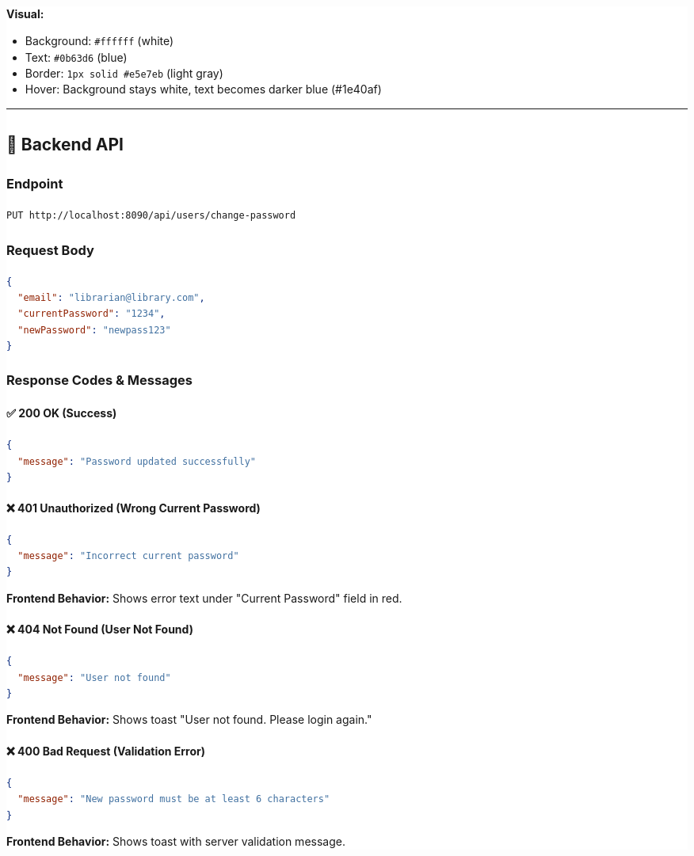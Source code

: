 **Visual:**
- Background: `#ffffff` (white)
- Text: `#0b63d6` (blue)
- Border: `1px solid #e5e7eb` (light gray)
- Hover: Background stays white, text becomes darker blue (#1e40af)

---

## 🔐 Backend API

### Endpoint
```
PUT http://localhost:8090/api/users/change-password
```

### Request Body
```json
{
  "email": "librarian@library.com",
  "currentPassword": "1234",
  "newPassword": "newpass123"
}
```

### Response Codes & Messages

#### ✅ 200 OK (Success)
```json
{
  "message": "Password updated successfully"
}
```

#### ❌ 401 Unauthorized (Wrong Current Password)
```json
{
  "message": "Incorrect current password"
}
```
**Frontend Behavior:** Shows error text under "Current Password" field in red.

#### ❌ 404 Not Found (User Not Found)
```json
{
  "message": "User not found"
}
```
**Frontend Behavior:** Shows toast "User not found. Please login again."

#### ❌ 400 Bad Request (Validation Error)
```json
{
  "message": "New password must be at least 6 characters"
}
```
**Frontend Behavior:** Shows toast with server validation message.
